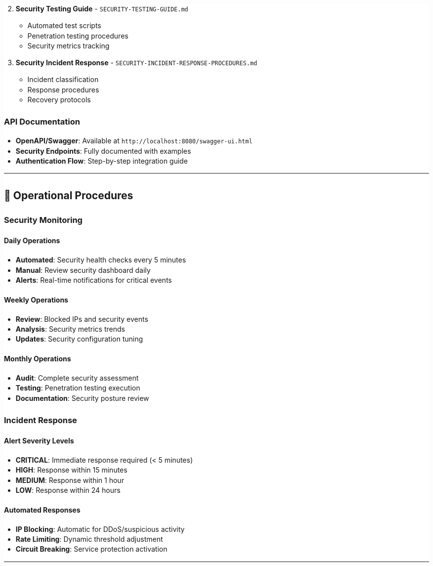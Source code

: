 2. **Security Testing Guide** - `SECURITY-TESTING-GUIDE.md`
   - Automated test scripts
   - Penetration testing procedures
   - Security metrics tracking

3. **Security Incident Response** - `SECURITY-INCIDENT-RESPONSE-PROCEDURES.md`
   - Incident classification
   - Response procedures
   - Recovery protocols

### API Documentation

- **OpenAPI/Swagger**: Available at `http://localhost:8080/swagger-ui.html`
- **Security Endpoints**: Fully documented with examples
- **Authentication Flow**: Step-by-step integration guide

---

## 🔧 Operational Procedures

### Security Monitoring

#### Daily Operations
- **Automated**: Security health checks every 5 minutes
- **Manual**: Review security dashboard daily
- **Alerts**: Real-time notifications for critical events

#### Weekly Operations
- **Review**: Blocked IPs and security events
- **Analysis**: Security metrics trends
- **Updates**: Security configuration tuning

#### Monthly Operations
- **Audit**: Complete security assessment
- **Testing**: Penetration testing execution
- **Documentation**: Security posture review

### Incident Response

#### Alert Severity Levels
- **CRITICAL**: Immediate response required (< 5 minutes)
- **HIGH**: Response within 15 minutes
- **MEDIUM**: Response within 1 hour
- **LOW**: Response within 24 hours

#### Automated Responses
- **IP Blocking**: Automatic for DDoS/suspicious activity
- **Rate Limiting**: Dynamic threshold adjustment
- **Circuit Breaking**: Service protection activation

---
